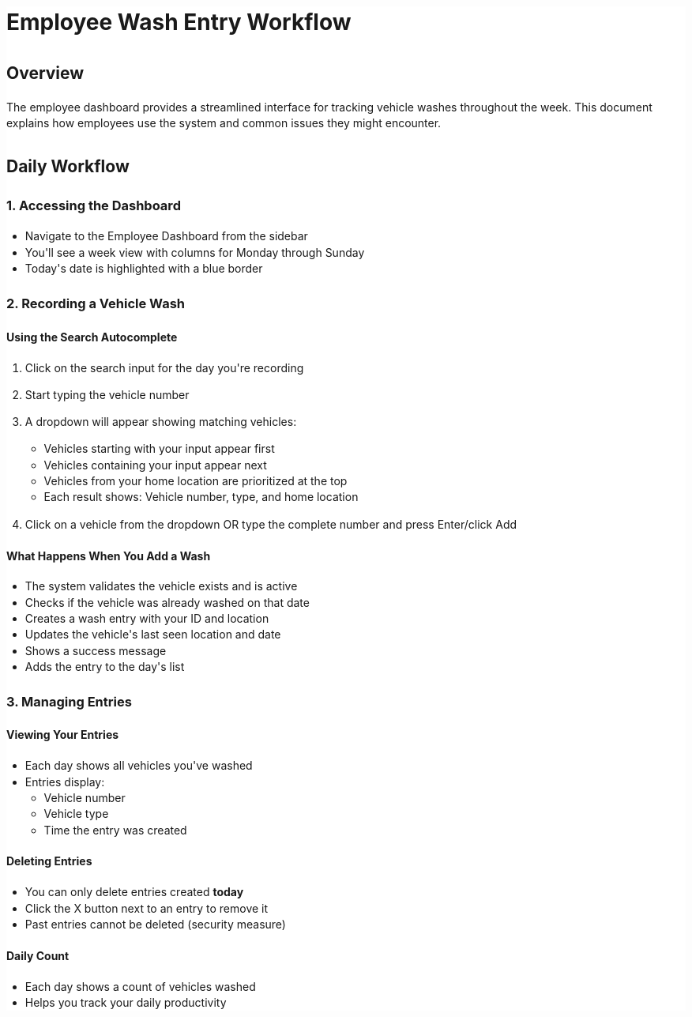# Employee Wash Entry Workflow

## Overview
The employee dashboard provides a streamlined interface for tracking vehicle washes throughout the week. This document explains how employees use the system and common issues they might encounter.

## Daily Workflow

### 1. Accessing the Dashboard
- Navigate to the Employee Dashboard from the sidebar
- You'll see a week view with columns for Monday through Sunday
- Today's date is highlighted with a blue border

### 2. Recording a Vehicle Wash

#### Using the Search Autocomplete
1. Click on the search input for the day you're recording
2. Start typing the vehicle number
3. A dropdown will appear showing matching vehicles:
   - Vehicles starting with your input appear first
   - Vehicles containing your input appear next
   - Vehicles from your home location are prioritized at the top
   - Each result shows: Vehicle number, type, and home location

4. Click on a vehicle from the dropdown OR type the complete number and press Enter/click Add

#### What Happens When You Add a Wash
- The system validates the vehicle exists and is active
- Checks if the vehicle was already washed on that date
- Creates a wash entry with your ID and location
- Updates the vehicle's last seen location and date
- Shows a success message
- Adds the entry to the day's list

### 3. Managing Entries

#### Viewing Your Entries
- Each day shows all vehicles you've washed
- Entries display:
  - Vehicle number
  - Vehicle type
  - Time the entry was created

#### Deleting Entries
- You can only delete entries created **today**
- Click the X button next to an entry to remove it
- Past entries cannot be deleted (security measure)

#### Daily Count
- Each day shows a count of vehicles washed
- Helps you track your daily productivity

